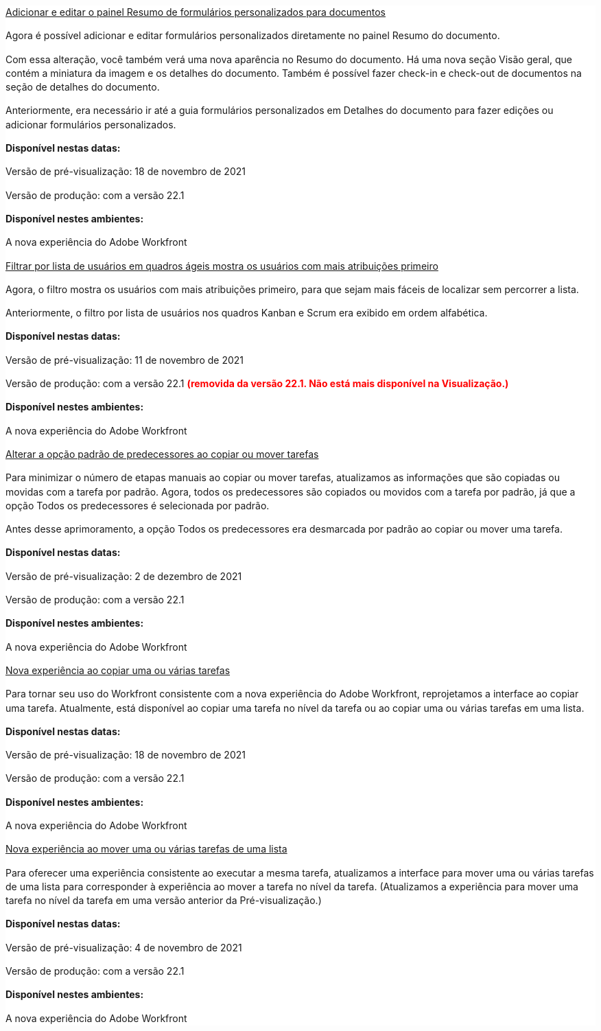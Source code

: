    <td> <p><a href="../../../product-announcements/product-releases/22.1-release-activity/22-1-project-enhancements.md#add" class="MCXref xref" xrefformat="{para}">Adicionar e editar o painel Resumo de formulários personalizados para documentos</a> </p> <p>Agora é possível adicionar e editar formulários personalizados diretamente no painel Resumo do documento.</p> <p>Com essa alteração, você também verá uma nova aparência no Resumo do documento. Há uma nova seção Visão geral, que contém a miniatura da imagem e os detalhes do documento. Também é possível fazer check-in e check-out de documentos na seção de detalhes do documento.</p> <p>Anteriormente, era necessário ir até a guia formulários personalizados em Detalhes do documento para fazer edições ou adicionar formulários personalizados.</p> </td> 
   <td><strong>Disponível nestas datas:</strong> <p>Versão de pré-visualização: 18 de novembro de 2021 <br></p> <p>Versão de produção: com a versão 22.1 </p> <p><strong>Disponível nestes ambientes:</strong> </p> <p>A nova experiência do Adobe Workfront </p> </td> 
  </tr> 
  <tr data-mc-conditions=""> 
   <td> <p><a href="../../../product-announcements/product-releases/22.1-release-activity/22-1-project-enhancements.md#filter" class="MCXref xref" xrefformat="{para}">Filtrar por lista de usuários em quadros ágeis mostra os usuários com mais atribuições primeiro</a> </p> <p>Agora, o filtro mostra os usuários com mais atribuições primeiro, para que sejam mais fáceis de localizar sem percorrer a lista.</p> <p>Anteriormente, o filtro por lista de usuários nos quadros Kanban e Scrum era exibido em ordem alfabética. </p> </td> 
   <td><strong>Disponível nestas datas:</strong> <p>Versão de pré-visualização: 11 de novembro de 2021 <br></p> <p>Versão de produção: com a versão 22.1 <b style="color: #ff0000;">(removida da versão 22.1. Não está mais disponível na Visualização.)</b></p> <p><strong>Disponível nestes ambientes:</strong> </p> <p>A nova experiência do Adobe Workfront </p> </td> 
  </tr> 
  <tr data-mc-conditions=""> 
   <td> <p><a href="../../../product-announcements/product-releases/22.1-release-activity/22-1-project-enhancements.md#change" class="MCXref xref" xrefformat="{para}">Alterar a opção padrão de predecessores ao copiar ou mover tarefas</a> </p> <p>Para minimizar o número de etapas manuais ao copiar ou mover tarefas, atualizamos as informações que são copiadas ou movidas com a tarefa por padrão. Agora, todos os predecessores são copiados ou movidos com a tarefa por padrão, já que a opção Todos os predecessores é selecionada por padrão. </p> <p>Antes desse aprimoramento, a opção Todos os predecessores era desmarcada por padrão ao copiar ou mover uma tarefa.</p> </td> 
   <td><strong>Disponível nestas datas:</strong> <p>Versão de pré-visualização: 2 de dezembro de 2021<br></p> <p>Versão de produção: com a versão 22.1 </p> <p><strong>Disponível nestes ambientes:</strong> </p> <p>A nova experiência do Adobe Workfront </p> </td> 
  </tr> 
  <tr data-mc-conditions=""> 
   <td> <p><a href="../../../product-announcements/product-releases/22.1-release-activity/22-1-project-enhancements.md#new" class="MCXref xref" xrefformat="{para}">Nova experiência ao copiar uma ou várias tarefas</a> </p> <p>Para tornar seu uso do Workfront consistente com a nova experiência do Adobe Workfront, reprojetamos a interface ao copiar uma tarefa. Atualmente, está disponível ao copiar uma tarefa no nível da tarefa ou ao copiar uma ou várias tarefas em uma lista.</p> </td> 
   <td><strong>Disponível nestas datas:</strong> <p>Versão de pré-visualização: 18 de novembro de 2021 <br></p> <p>Versão de produção: com a versão 22.1 </p> <p><strong>Disponível nestes ambientes:</strong> </p> <p>A nova experiência do Adobe Workfront </p> </td> 
  </tr> 
  <tr data-mc-conditions=""> 
   <td> <p><a href="../../../product-announcements/product-releases/22.1-release-activity/22-1-project-enhancements.md#new2" class="MCXref xref" xrefformat="{para}">Nova experiência ao mover uma ou várias tarefas de uma lista</a> </p> <p>Para oferecer uma experiência consistente ao executar a mesma tarefa, atualizamos a interface para mover uma ou várias tarefas de uma lista para corresponder à experiência ao mover a tarefa no nível da tarefa. (Atualizamos a experiência para mover uma tarefa no nível da tarefa em uma versão anterior da Pré-visualização.)</p> </td> 
   <td><strong>Disponível nestas datas:</strong> <p>Versão de pré-visualização: 4 de novembro de 2021 <br></p> <p>Versão de produção: com a versão 22.1 </p> <p><strong>Disponível nestes ambientes:</strong> </p> <p>A nova experiência do Adobe Workfront </p> </td> 
  </tr> 
  <tr data-mc-conditions=""> 